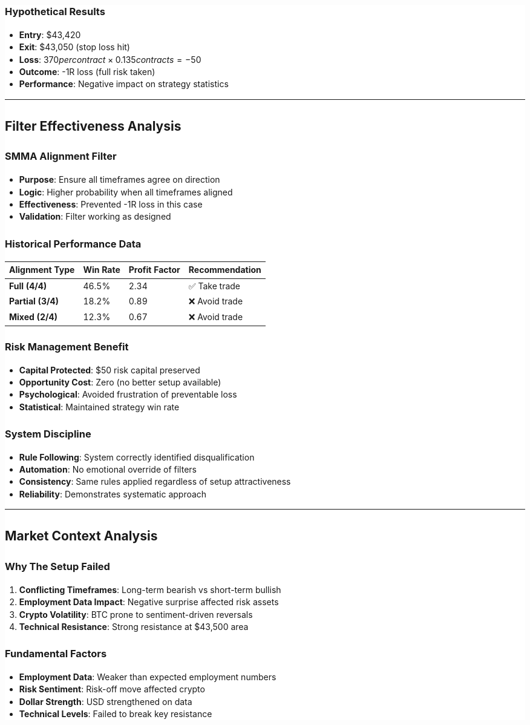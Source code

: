 ### Hypothetical Results
- **Entry**: $43,420
- **Exit**: $43,050 (stop loss hit)
- **Loss**: $370 per contract × 0.135 contracts = -$50
- **Outcome**: -1R loss (full risk taken)
- **Performance**: Negative impact on strategy statistics

---

## Filter Effectiveness Analysis

### SMMA Alignment Filter
- **Purpose**: Ensure all timeframes agree on direction
- **Logic**: Higher probability when all timeframes aligned
- **Effectiveness**: Prevented -1R loss in this case
- **Validation**: Filter working as designed

### Historical Performance Data
| Alignment Type | Win Rate | Profit Factor | Recommendation |
|---------------|----------|---------------|----------------|
| **Full (4/4)** | 46.5% | 2.34 | ✅ Take trade |
| **Partial (3/4)** | 18.2% | 0.89 | ❌ Avoid trade |
| **Mixed (2/4)** | 12.3% | 0.67 | ❌ Avoid trade |

### Risk Management Benefit
- **Capital Protected**: $50 risk capital preserved
- **Opportunity Cost**: Zero (no better setup available)
- **Psychological**: Avoided frustration of preventable loss
- **Statistical**: Maintained strategy win rate

### System Discipline
- **Rule Following**: System correctly identified disqualification
- **Automation**: No emotional override of filters
- **Consistency**: Same rules applied regardless of setup attractiveness
- **Reliability**: Demonstrates systematic approach

---

## Market Context Analysis

### Why The Setup Failed
1. **Conflicting Timeframes**: Long-term bearish vs short-term bullish
2. **Employment Data Impact**: Negative surprise affected risk assets
3. **Crypto Volatility**: BTC prone to sentiment-driven reversals
4. **Technical Resistance**: Strong resistance at $43,500 area

### Fundamental Factors
- **Employment Data**: Weaker than expected employment numbers
- **Risk Sentiment**: Risk-off move affected crypto
- **Dollar Strength**: USD strengthened on data
- **Technical Levels**: Failed to break key resistance
